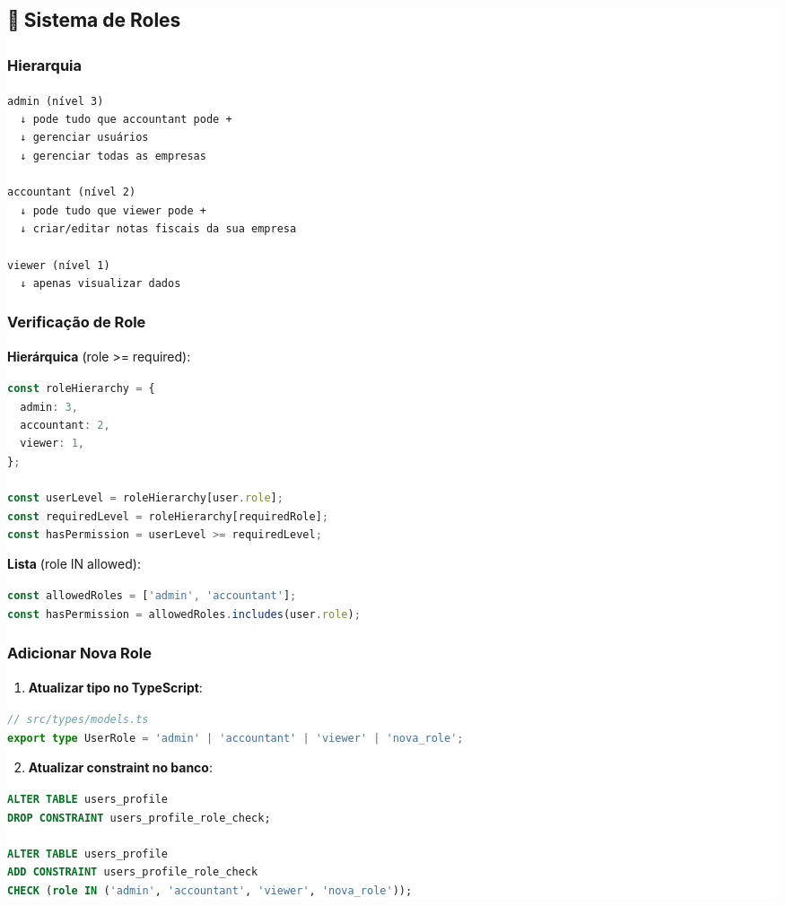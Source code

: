 
## 🔑 Sistema de Roles

### Hierarquia

```
admin (nível 3)
  ↓ pode tudo que accountant pode +
  ↓ gerenciar usuários
  ↓ gerenciar todas as empresas
  
accountant (nível 2)
  ↓ pode tudo que viewer pode +
  ↓ criar/editar notas fiscais da sua empresa
  
viewer (nível 1)
  ↓ apenas visualizar dados
```

### Verificação de Role

**Hierárquica** (role >= required):
```typescript
const roleHierarchy = {
  admin: 3,
  accountant: 2,
  viewer: 1,
};

const userLevel = roleHierarchy[user.role];
const requiredLevel = roleHierarchy[requiredRole];
const hasPermission = userLevel >= requiredLevel;
```

**Lista** (role IN allowed):
```typescript
const allowedRoles = ['admin', 'accountant'];
const hasPermission = allowedRoles.includes(user.role);
```

### Adicionar Nova Role

1. **Atualizar tipo no TypeScript**:
```typescript
// src/types/models.ts
export type UserRole = 'admin' | 'accountant' | 'viewer' | 'nova_role';
```

2. **Atualizar constraint no banco**:
```sql
ALTER TABLE users_profile 
DROP CONSTRAINT users_profile_role_check;

ALTER TABLE users_profile 
ADD CONSTRAINT users_profile_role_check 
CHECK (role IN ('admin', 'accountant', 'viewer', 'nova_role'));
```
